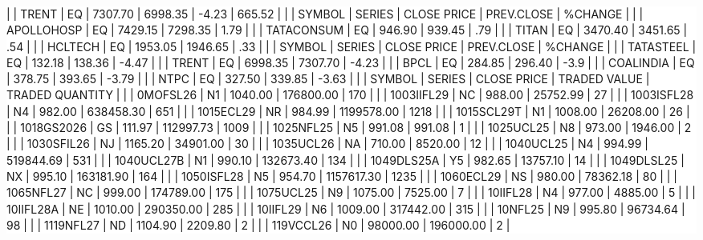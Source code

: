 |  | TRENT | EQ | 7307.70 | 6998.35 | -4.23 | 665.52 |
|  | SYMBOL | SERIES | CLOSE PRICE | PREV.CLOSE | %CHANGE |
|  | APOLLOHOSP | EQ | 7429.15 | 7298.35 | 1.79 |
|  | TATACONSUM | EQ | 946.90 | 939.45 | .79 |
|  | TITAN | EQ | 3470.40 | 3451.65 | .54 |
|  | HCLTECH | EQ | 1953.05 | 1946.65 | .33 |
|  | SYMBOL | SERIES | CLOSE PRICE | PREV.CLOSE | %CHANGE |
|  | TATASTEEL | EQ | 132.18 | 138.36 | -4.47 |
|  | TRENT | EQ | 6998.35 | 7307.70 | -4.23 |
|  | BPCL | EQ | 284.85 | 296.40 | -3.9 |
|  | COALINDIA | EQ | 378.75 | 393.65 | -3.79 |
|  | NTPC | EQ | 327.50 | 339.85 | -3.63 |
|  | SYMBOL | SERIES | CLOSE PRICE | TRADED VALUE | TRADED QUANTITY |
|  | 0MOFSL26 | N1 | 1040.00 | 176800.00 | 170 |
|  | 1003IIFL29 | NC | 988.00 | 25752.99 | 27 |
|  | 1003ISFL28 | N4 | 982.00 | 638458.30 | 651 |
|  | 1015ECL29 | NR | 984.99 | 1199578.00 | 1218 |
|  | 1015SCL29T | N1 | 1008.00 | 26208.00 | 26 |
|  | 1018GS2026 | GS | 111.97 | 112997.73 | 1009 |
|  | 1025NFL25 | N5 | 991.08 | 991.08 | 1 |
|  | 1025UCL25 | N8 | 973.00 | 1946.00 | 2 |
|  | 1030SFIL26 | NJ | 1165.20 | 34901.00 | 30 |
|  | 1035UCL26 | NA | 710.00 | 8520.00 | 12 |
|  | 1040UCL25 | N4 | 994.99 | 519844.69 | 531 |
|  | 1040UCL27B | N1 | 990.10 | 132673.40 | 134 |
|  | 1049DLS25A | Y5 | 982.65 | 13757.10 | 14 |
|  | 1049DLSL25 | NX | 995.10 | 163181.90 | 164 |
|  | 1050ISFL28 | N5 | 954.70 | 1157617.30 | 1235 |
|  | 1060ECL29 | NS | 980.00 | 78362.18 | 80 |
|  | 1065NFL27 | NC | 999.00 | 174789.00 | 175 |
|  | 1075UCL25 | N9 | 1075.00 | 7525.00 | 7 |
|  | 10IIFL28 | N4 | 977.00 | 4885.00 | 5 |
|  | 10IIFL28A | NE | 1010.00 | 290350.00 | 285 |
|  | 10IIFL29 | N6 | 1009.00 | 317442.00 | 315 |
|  | 10NFL25 | N9 | 995.80 | 96734.64 | 98 |
|  | 1119NFL27 | ND | 1104.90 | 2209.80 | 2 |
|  | 119VCCL26 | N0 | 98000.00 | 196000.00 | 2 |